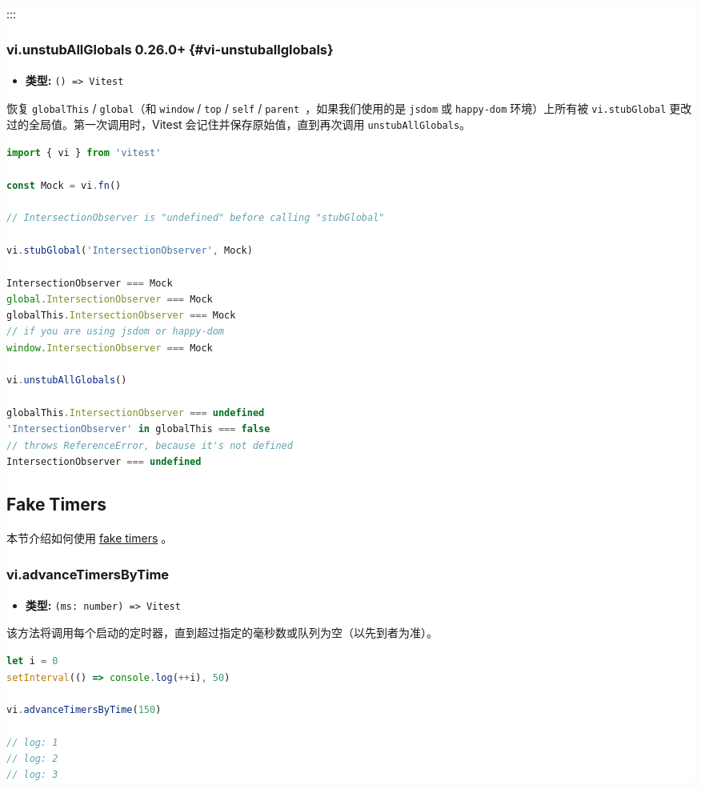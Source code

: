 :::

### vi.unstubAllGlobals <Badge type="info">0.26.0+</Badge> {#vi-unstuballglobals}

- **类型:** `() => Vitest`

恢复 `globalThis` / `global`（和 `window` / `top` / `self` / `parent `，如果我们使用的是 `jsdom` 或 `happy-dom` 环境）上所有被 `vi.stubGlobal` 更改过的全局值。第一次调用时，Vitest 会记住并保存原始值，直到再次调用 `unstubAllGlobals`。

```ts
import { vi } from 'vitest'

const Mock = vi.fn()

// IntersectionObserver is "undefined" before calling "stubGlobal"

vi.stubGlobal('IntersectionObserver', Mock)

IntersectionObserver === Mock
global.IntersectionObserver === Mock
globalThis.IntersectionObserver === Mock
// if you are using jsdom or happy-dom
window.IntersectionObserver === Mock

vi.unstubAllGlobals()

globalThis.IntersectionObserver === undefined
'IntersectionObserver' in globalThis === false
// throws ReferenceError, because it's not defined
IntersectionObserver === undefined
```

## Fake Timers

本节介绍如何使用 [fake timers](/guide/mocking#%E8%AE%A1%E6%97%B6%E5%99%A8) 。

### vi.advanceTimersByTime

- **类型:** `(ms: number) => Vitest`

该方法将调用每个启动的定时器，直到超过指定的毫秒数或队列为空（以先到者为准）。

```ts
let i = 0
setInterval(() => console.log(++i), 50)

vi.advanceTimersByTime(150)

// log: 1
// log: 2
// log: 3
```
